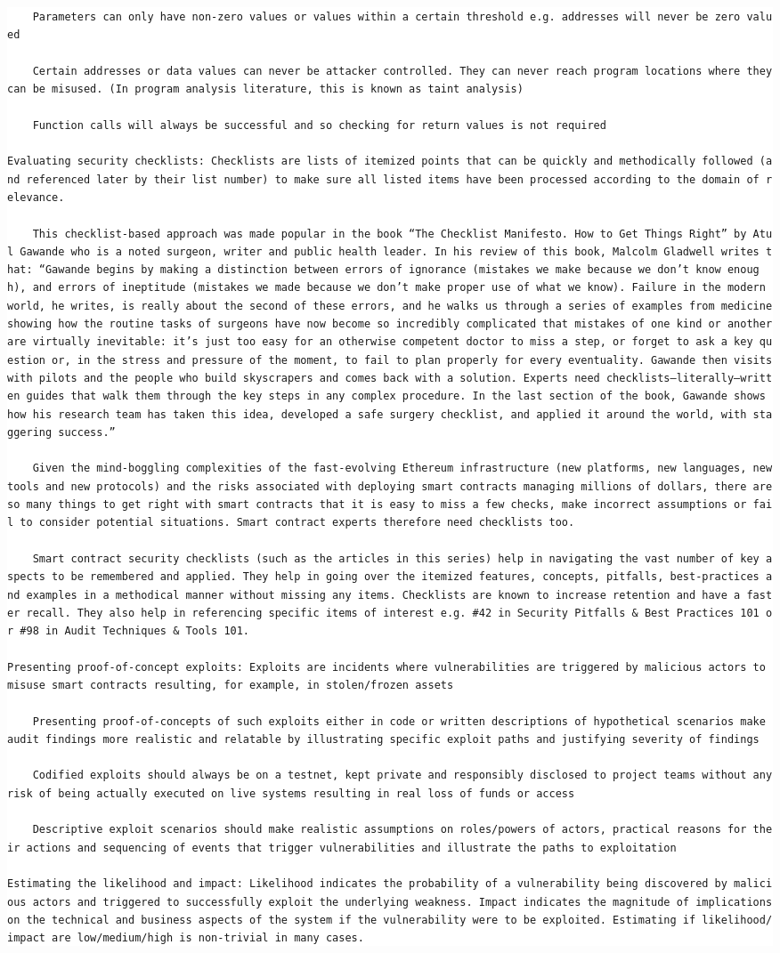         Parameters can only have non-zero values or values within a certain threshold e.g. addresses will never be zero valued

        Certain addresses or data values can never be attacker controlled. They can never reach program locations where they can be misused. (In program analysis literature, this is known as taint analysis)

        Function calls will always be successful and so checking for return values is not required

    Evaluating security checklists: Checklists are lists of itemized points that can be quickly and methodically followed (and referenced later by their list number) to make sure all listed items have been processed according to the domain of relevance.

        This checklist-based approach was made popular in the book “The Checklist Manifesto. How to Get Things Right” by Atul Gawande who is a noted surgeon, writer and public health leader. In his review of this book, Malcolm Gladwell writes that: “Gawande begins by making a distinction between errors of ignorance (mistakes we make because we don’t know enough), and errors of ineptitude (mistakes we made because we don’t make proper use of what we know). Failure in the modern world, he writes, is really about the second of these errors, and he walks us through a series of examples from medicine showing how the routine tasks of surgeons have now become so incredibly complicated that mistakes of one kind or another are virtually inevitable: it’s just too easy for an otherwise competent doctor to miss a step, or forget to ask a key question or, in the stress and pressure of the moment, to fail to plan properly for every eventuality. Gawande then visits with pilots and the people who build skyscrapers and comes back with a solution. Experts need checklists–literally–written guides that walk them through the key steps in any complex procedure. In the last section of the book, Gawande shows how his research team has taken this idea, developed a safe surgery checklist, and applied it around the world, with staggering success.”

        Given the mind-boggling complexities of the fast-evolving Ethereum infrastructure (new platforms, new languages, new tools and new protocols) and the risks associated with deploying smart contracts managing millions of dollars, there are so many things to get right with smart contracts that it is easy to miss a few checks, make incorrect assumptions or fail to consider potential situations. Smart contract experts therefore need checklists too.

        Smart contract security checklists (such as the articles in this series) help in navigating the vast number of key aspects to be remembered and applied. They help in going over the itemized features, concepts, pitfalls, best-practices and examples in a methodical manner without missing any items. Checklists are known to increase retention and have a faster recall. They also help in referencing specific items of interest e.g. #42 in Security Pitfalls & Best Practices 101 or #98 in Audit Techniques & Tools 101.

    Presenting proof-of-concept exploits: Exploits are incidents where vulnerabilities are triggered by malicious actors to misuse smart contracts resulting, for example, in stolen/frozen assets 

        Presenting proof-of-concepts of such exploits either in code or written descriptions of hypothetical scenarios make audit findings more realistic and relatable by illustrating specific exploit paths and justifying severity of findings

        Codified exploits should always be on a testnet, kept private and responsibly disclosed to project teams without any risk of being actually executed on live systems resulting in real loss of funds or access

        Descriptive exploit scenarios should make realistic assumptions on roles/powers of actors, practical reasons for their actions and sequencing of events that trigger vulnerabilities and illustrate the paths to exploitation

    Estimating the likelihood and impact: Likelihood indicates the probability of a vulnerability being discovered by malicious actors and triggered to successfully exploit the underlying weakness. Impact indicates the magnitude of implications on the technical and business aspects of the system if the vulnerability were to be exploited. Estimating if likelihood/impact are low/medium/high is non-trivial in many cases.
